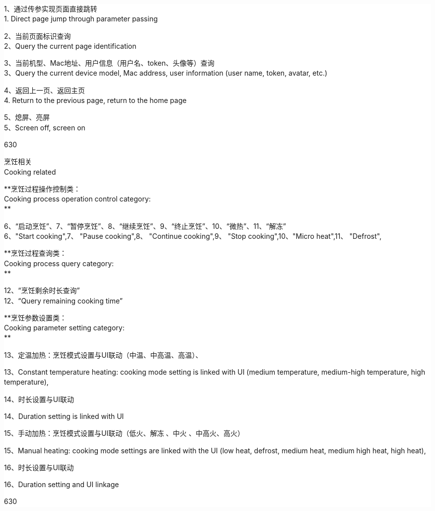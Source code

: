 1、通过传参实现页面直接跳转  
1\. Direct page jump through parameter passing

2、当前页面标识查询  
2、Query the current page identification

3、当前机型、Mac地址、用户信息（用户名、token、头像等）查询  
3、Query the current device model, Mac address, user information (user name, token, avatar, etc.)

4、返回上一页、返回主页  
4\. Return to the previous page, return to the home page

5、熄屏、亮屏  
5、Screen off, screen on

  

630

烹饪相关  
Cooking related

**烹饪过程操作控制类：  
Cooking process operation control category:  
**

6、“启动烹饪”、7、“暂停烹饪”、8、“继续烹饪”、9、“终止烹饪”、10、“微热”、11、“解冻”  
6、"Start cooking",7、 "Pause cooking",8、 "Continue cooking",9、 "Stop cooking",10、"Micro heat",11、 "Defrost",  

**烹饪过程查询类：  
Cooking process query category:  
**

12、“烹饪剩余时长查询”  
12、“Query remaining cooking time”  

**烹饪参数设置类：  
Cooking parameter setting category:  
**

13、定温加热：烹饪模式设置与UI联动（中温、中高温、高温）、

13、Constant temperature heating: cooking mode setting is linked with UI (medium temperature, medium-high temperature, high temperature),

14、时长设置与UI联动  

14、Duration setting is linked with UI

15、手动加热：烹饪模式设置与UI联动（低火、解冻 、中火 、中高火、高火）

15、Manual heating: cooking mode settings are linked with the UI (low heat, defrost, medium heat, medium high heat, high heat),

16、时长设置与UI联动

16、Duration setting and UI linkage

  

630
